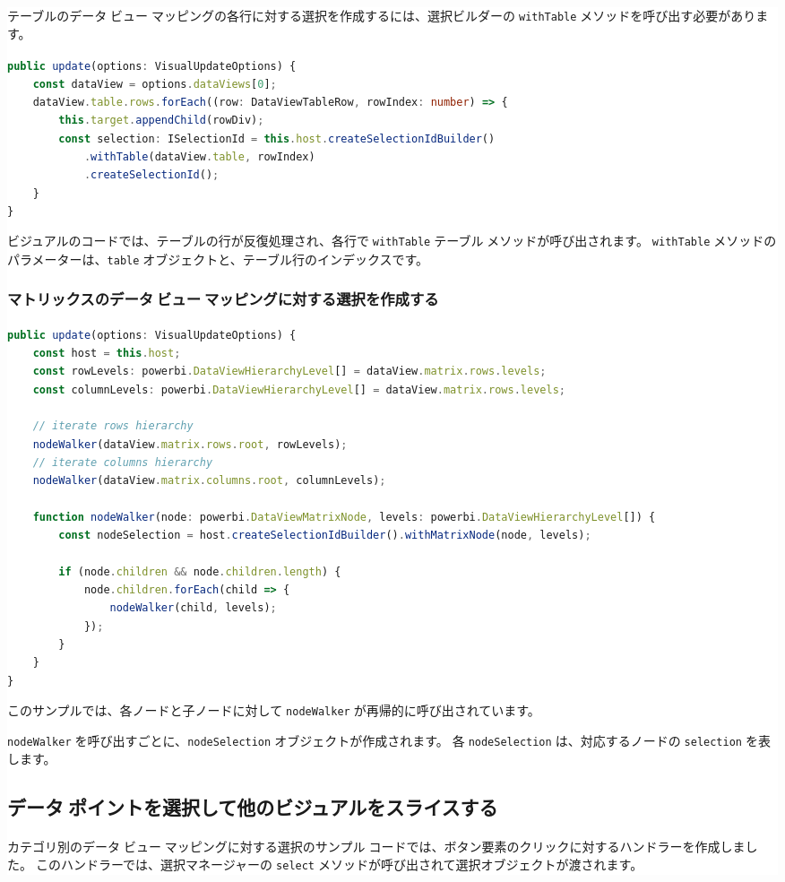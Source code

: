 テーブルのデータ ビュー マッピングの各行に対する選択を作成するには、選択ビルダーの `withTable` メソッドを呼び出す必要があります。

```typescript
public update(options: VisualUpdateOptions) {
    const dataView = options.dataViews[0];
    dataView.table.rows.forEach((row: DataViewTableRow, rowIndex: number) => {
        this.target.appendChild(rowDiv);
        const selection: ISelectionId = this.host.createSelectionIdBuilder()
            .withTable(dataView.table, rowIndex)
            .createSelectionId();
    }
}
```

ビジュアルのコードでは、テーブルの行が反復処理され、各行で `withTable` テーブル メソッドが呼び出されます。 `withTable` メソッドのパラメーターは、`table` オブジェクトと、テーブル行のインデックスです。

### <a name="create-selections-for-matrix-data-view-mapping"></a>マトリックスのデータ ビュー マッピングに対する選択を作成する

```typescript
public update(options: VisualUpdateOptions) {
    const host = this.host;
    const rowLevels: powerbi.DataViewHierarchyLevel[] = dataView.matrix.rows.levels;
    const columnLevels: powerbi.DataViewHierarchyLevel[] = dataView.matrix.rows.levels;

    // iterate rows hierarchy
    nodeWalker(dataView.matrix.rows.root, rowLevels);
    // iterate columns hierarchy
    nodeWalker(dataView.matrix.columns.root, columnLevels);

    function nodeWalker(node: powerbi.DataViewMatrixNode, levels: powerbi.DataViewHierarchyLevel[]) {
        const nodeSelection = host.createSelectionIdBuilder().withMatrixNode(node, levels);

        if (node.children && node.children.length) {
            node.children.forEach(child => {
                nodeWalker(child, levels);
            });
        }
    }
}
```

このサンプルでは、各ノードと子ノードに対して `nodeWalker` が再帰的に呼び出されています。

`nodeWalker` を呼び出すごとに、`nodeSelection` オブジェクトが作成されます。 各 `nodeSelection` は、対応するノードの `selection` を表します。

## <a name="select-datapoints-to-slice-other-visuals"></a>データ ポイントを選択して他のビジュアルをスライスする

カテゴリ別のデータ ビュー マッピングに対する選択のサンプル コードでは、ボタン要素のクリックに対するハンドラーを作成しました。 このハンドラーでは、選択マネージャーの `select` メソッドが呼び出されて選択オブジェクトが渡されます。
